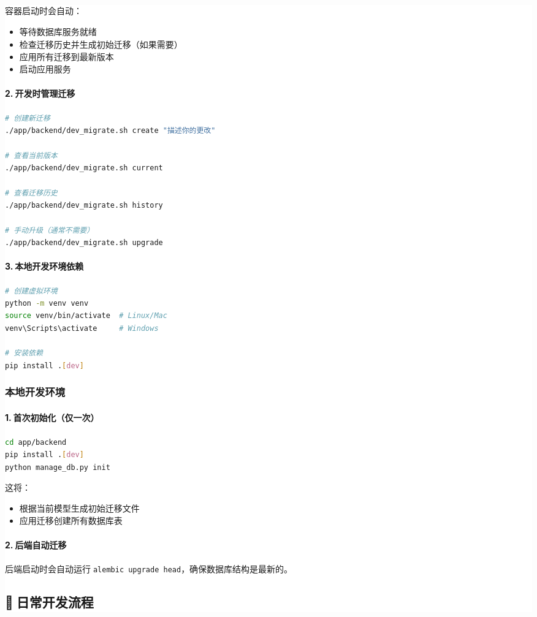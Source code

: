 容器启动时会自动：
- 等待数据库服务就绪
- 检查迁移历史并生成初始迁移（如果需要）
- 应用所有迁移到最新版本
- 启动应用服务

#### 2. 开发时管理迁移

```bash
# 创建新迁移
./app/backend/dev_migrate.sh create "描述你的更改"

# 查看当前版本
./app/backend/dev_migrate.sh current

# 查看迁移历史
./app/backend/dev_migrate.sh history

# 手动升级（通常不需要）
./app/backend/dev_migrate.sh upgrade
```

#### 3. 本地开发环境依赖

```bash
# 创建虚拟环境
python -m venv venv
source venv/bin/activate  # Linux/Mac
venv\Scripts\activate     # Windows

# 安装依赖
pip install .[dev]
```

### 本地开发环境

#### 1. 首次初始化（仅一次）

```bash
cd app/backend
pip install .[dev]
python manage_db.py init
```

这将：
- 根据当前模型生成初始迁移文件
- 应用迁移创建所有数据库表

#### 2. 后端自动迁移

后端启动时会自动运行 `alembic upgrade head`，确保数据库结构是最新的。

## 🔄 日常开发流程
